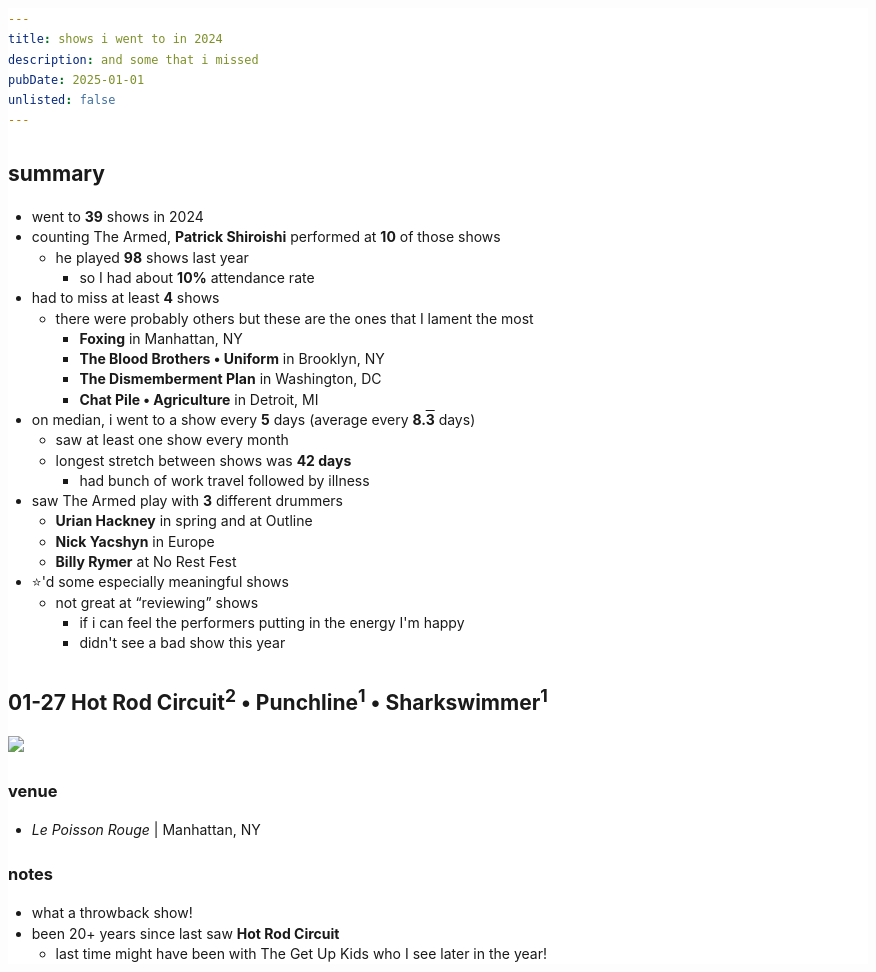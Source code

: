 ```yaml
---
title: shows i went to in 2024
description: and some that i missed
pubDate: 2025-01-01
unlisted: false
---
```




## summary

- went to **39** shows in 2024
- counting The Armed, **Patrick Shiroishi** performed at **10** of those shows
  - he played **98** shows last year
    - so I had about **10%** attendance rate
- had to miss at least **4** shows
  - there were probably others but these are the ones that I lament the most
    - **Foxing** in Manhattan, NY
    - **The Blood Brothers • Uniform** in Brooklyn, NY
    - **The Dismemberment Plan** in Washington, DC
    - **Chat Pile • Agriculture** in Detroit, MI
- on median, i went to a show every **5** days (average every **8.<span style="text-decoration: overline">3</span>** days)
  - saw at least one show every month
  - longest stretch between shows was **42 days**
    - had bunch of work travel followed by illness
- saw The Armed play with **3** different drummers
  - **Urian Hackney** in spring and at Outline
  - **Nick Yacshyn** in Europe
  - **Billy Rymer** at No Rest Fest
- ⭐'d some especially meaningful shows
    - not great at “reviewing” shows
        - if i can feel the performers putting in the energy I'm happy
        - didn't see a bad show this year
## <time>01-27</time> Hot Rod Circuit<sup>2</sup> • Punchline<sup>1</sup> • Sharkswimmer<sup>1</sup>

<img loading=lazy src="/assets/2024-01-27-hot-rod-circuit.avif">

### venue

- _Le Poisson Rouge_ | Manhattan, NY

### notes

- what a throwback show!
- been 20+ years since last saw **Hot Rod Circuit**
    - last time might have been with The Get Up Kids who I see later in the year!
